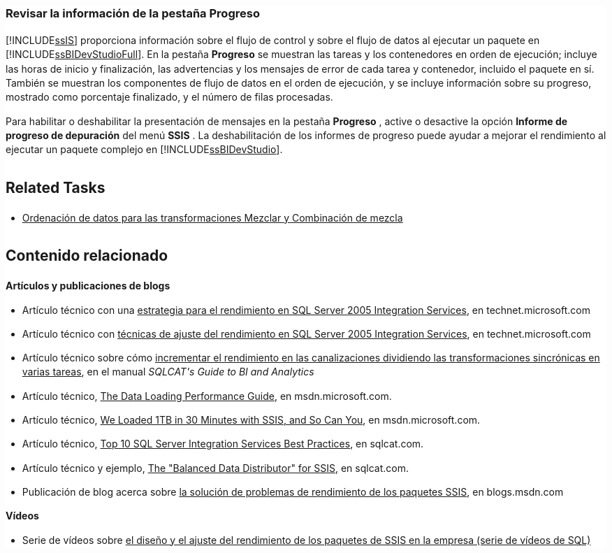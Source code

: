 ### <a name="review-the-information-on-the-progress-tab"></a>Revisar la información de la pestaña Progreso  
 [!INCLUDE[ssIS](../../includes/ssis-md.md)] proporciona información sobre el flujo de control y sobre el flujo de datos al ejecutar un paquete en [!INCLUDE[ssBIDevStudioFull](../../includes/ssbidevstudiofull-md.md)]. En la pestaña **Progreso** se muestran las tareas y los contenedores en orden de ejecución; incluye las horas de inicio y finalización, las advertencias y los mensajes de error de cada tarea y contenedor, incluido el paquete en sí. También se muestran los componentes de flujo de datos en el orden de ejecución, y se incluye información sobre su progreso, mostrado como porcentaje finalizado, y el número de filas procesadas.  
  
 Para habilitar o deshabilitar la presentación de mensajes en la pestaña **Progreso** , active o desactive la opción **Informe de progreso de depuración** del menú **SSIS** . La deshabilitación de los informes de progreso puede ayudar a mejorar el rendimiento al ejecutar un paquete complejo en [!INCLUDE[ssBIDevStudio](../../includes/ssbidevstudio-md.md)].  
  
## <a name="related-tasks"></a>Related Tasks  
  
-   [Ordenación de datos para las transformaciones Mezclar y Combinación de mezcla](../../integration-services/data-flow/transformations/sort-data-for-the-merge-and-merge-join-transformations.md)  
  
## <a name="related-content"></a>Contenido relacionado  
 **Artículos y publicaciones de blogs**  
  
-   Artículo técnico con una [estrategia para el rendimiento en SQL Server 2005 Integration Services](https://go.microsoft.com/fwlink/?LinkId=98899), en technet.microsoft.com  
  
-   Artículo técnico con [técnicas de ajuste del rendimiento en SQL Server 2005 Integration Services](https://go.microsoft.com/fwlink/?LinkId=98900), en technet.microsoft.com  
  
-   Artículo técnico sobre cómo [incrementar el rendimiento en las canalizaciones dividiendo las transformaciones sincrónicas en varias tareas](https://download.microsoft.com/download/0/F/B/0FBFAA46-2BFD-478F-8E56-7BF3C672DF9D/SQLCAT's%20Guide%20to%20BI%20and%20Analytics.pdf), en el manual _SQLCAT's Guide to BI and Analytics_
  
-   Artículo técnico, [The Data Loading Performance Guide](https://go.microsoft.com/fwlink/?LinkId=220816), en msdn.microsoft.com.  
  
-   Artículo técnico, [We Loaded 1TB in 30 Minutes with SSIS, and So Can You](https://go.microsoft.com/fwlink/?LinkId=220817), en msdn.microsoft.com.  
  
-   Artículo técnico, [Top 10 SQL Server Integration Services Best Practices](https://go.microsoft.com/fwlink/?LinkId=220818), en sqlcat.com.  
  
-   Artículo técnico y ejemplo, [The "Balanced Data Distributor" for SSIS](https://go.microsoft.com/fwlink/?LinkId=220822), en sqlcat.com.  
  
-   Publicación de blog acerca sobre [la solución de problemas de rendimiento de los paquetes SSIS](https://techcommunity.microsoft.com/t5/sql-server-integration-services/api-sample-oledb-source-and-oledb-destination/ba-p/387553), en blogs.msdn.com  
  
 **Vídeos**  
  
-   Serie de vídeos sobre [el diseño y el ajuste del rendimiento de los paquetes de SSIS en la empresa (serie de vídeos de SQL)](https://go.microsoft.com/fwlink/?LinkId=400878)  
  